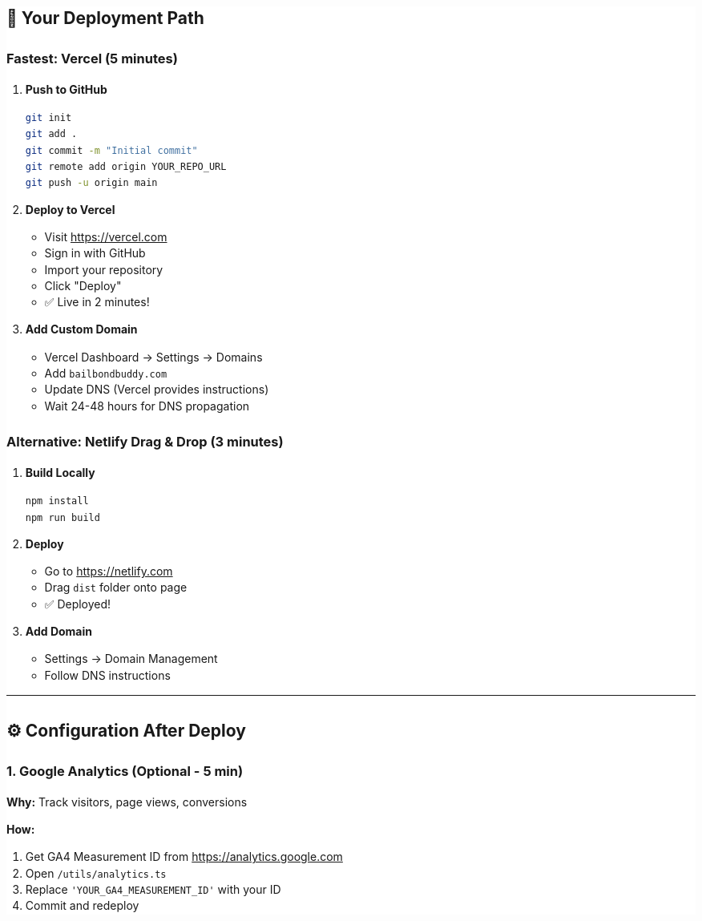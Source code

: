## 🎯 Your Deployment Path

### Fastest: Vercel (5 minutes)

1. **Push to GitHub**
   ```bash
   git init
   git add .
   git commit -m "Initial commit"
   git remote add origin YOUR_REPO_URL
   git push -u origin main
   ```

2. **Deploy to Vercel**
   - Visit https://vercel.com
   - Sign in with GitHub
   - Import your repository
   - Click "Deploy"
   - ✅ Live in 2 minutes!

3. **Add Custom Domain**
   - Vercel Dashboard → Settings → Domains
   - Add `bailbondbuddy.com`
   - Update DNS (Vercel provides instructions)
   - Wait 24-48 hours for DNS propagation

### Alternative: Netlify Drag & Drop (3 minutes)

1. **Build Locally**
   ```bash
   npm install
   npm run build
   ```

2. **Deploy**
   - Go to https://netlify.com
   - Drag `dist` folder onto page
   - ✅ Deployed!

3. **Add Domain**
   - Settings → Domain Management
   - Follow DNS instructions

---

## ⚙️ Configuration After Deploy

### 1. Google Analytics (Optional - 5 min)

**Why:** Track visitors, page views, conversions

**How:**
1. Get GA4 Measurement ID from https://analytics.google.com
2. Open `/utils/analytics.ts`
3. Replace `'YOUR_GA4_MEASUREMENT_ID'` with your ID
4. Commit and redeploy
